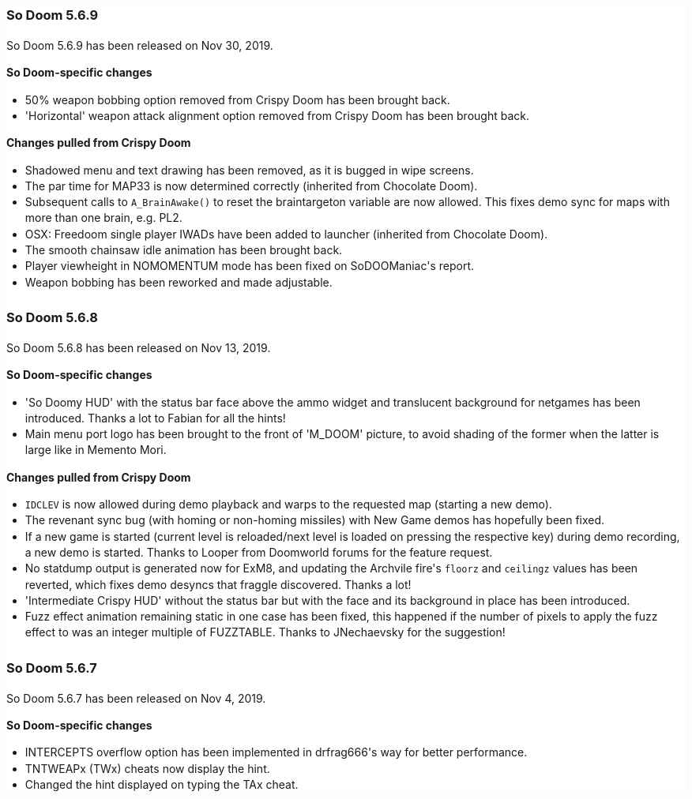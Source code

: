 ### So Doom 5.6.9

So Doom 5.6.9 has been released on Nov 30, 2019.

**So Doom-specific changes**

 * 50% weapon bobbing option removed from Crispy Doom has been brought back.
 * 'Horizontal' weapon attack alignment option removed from Crispy Doom has been brought back.

**Changes pulled from Crispy Doom**

 * Shadowed menu and text drawing has been removed, as it is bugged in wipe screens.
 * The par time for MAP33 is now determined correctly (inherited from Chocolate Doom).
 * Subsequent calls to `A_BrainAwake()` to reset the braintargeton variable are now allowed. This fixes demo sync for maps with more than one brain, e.g. PL2.
 * OSX: Freedoom single player IWADs have been added to launcher (inherited from Chocolate Doom).
 * The smooth chainsaw idle animation has been brought back.
 * Player viewheight in NOMOMENTUM mode has been fixed on SoDOOManiac's report.
 * Weapon bobbing has been reworked and made adjustable.

### So Doom 5.6.8

So Doom 5.6.8 has been released on Nov 13, 2019.

**So Doom-specific changes**

 * 'So Doomy HUD' with the status bar face above the ammo widget and translucent background for netgames has been introduced. Thanks a lot to Fabian for all the hints!
 * Main menu port logo has been brought to the front of 'M_DOOM' picture, to avoid shading of the former when the latter is large like in Memento Mori.

**Changes pulled from Crispy Doom**

 * `IDCLEV` is now allowed during demo playback and warps to the requested map (starting a new demo).
 * The revenant sync bug (with homing or non-homing missiles) with New Game demos has hopefully been fixed.
 * If a new game is started (current level is reloaded/next level is loaded on pressing the respective key) during demo recording, a new demo is started. Thanks to Looper from Doomworld forums for the feature request.
 * No statdump output is generated now for ExM8, and updating the Archvile fire's `floorz` and `ceilingz` values has been reverted, which fixes demo desyncs that fraggle discovered. Thanks a lot!
 * 'Intermediate Crispy HUD' without the status bar but with the face and its background in place has been introduced.
 * Fuzz effect animation remaining static in one case has been fixed, this happened if the number of pixels to apply the fuzz effect to was an integer multiple of FUZZTABLE. Thanks to JNechaevsky for the suggestion!

### So Doom 5.6.7

So Doom 5.6.7 has been released on Nov 4, 2019.

**So Doom-specific changes**

 * INTERCEPTS overflow option has been implemented in drfrag666's way for better performance.
 * TNTWEAPx (TWx) cheats now display the hint.
 * Changed the hint displayed on typing the TAx cheat.

